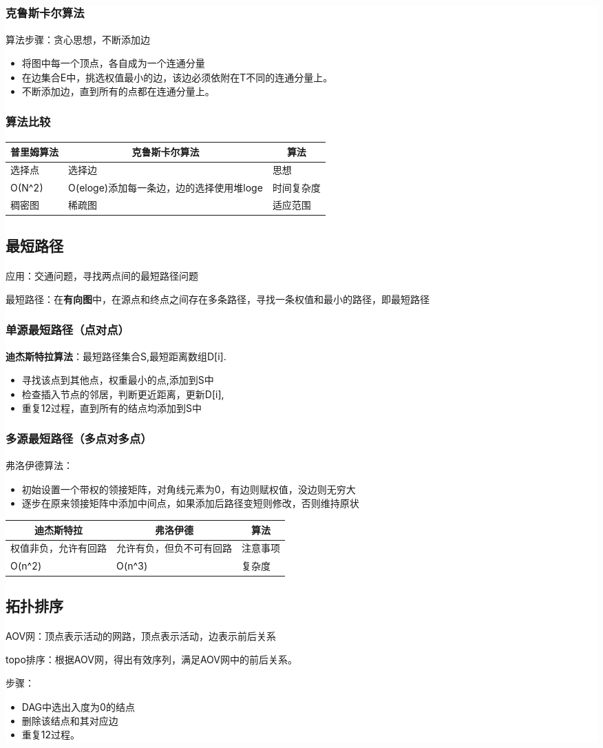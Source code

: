 ### 克鲁斯卡尔算法

算法步骤：贪心思想，不断添加边

+ 将图中每一个顶点，各自成为一个连通分量
+ 在边集合E中，挑选权值最小的边，该边必须依附在T不同的连通分量上。
+ 不断添加边，直到所有的点都在连通分量上。

### 算法比较

| 普里姆算法 | 克鲁斯卡尔算法                           | 算法       |
| ---------- | ---------------------------------------- | ---------- |
| 选择点     | 选择边                                   | 思想       |
| O(N^2)     | O(eloge)添加每一条边，边的选择使用堆loge | 时间复杂度 |
| 稠密图     | 稀疏图                                   | 适应范围   |

## 最短路径

应用：交通问题，寻找两点间的最短路径问题

最短路径：在**有向图**中，在源点和终点之间存在多条路径，寻找一条权值和最小的路径，即最短路径

### 单源最短路径（点对点）

**迪杰斯特拉算法**：最短路径集合S,最短距离数组D[i].

+ 寻找该点到其他点，权重最小的点,添加到S中
+ 检查插入节点的邻居，判断更近距离，更新D[i],
+ 重复12过程，直到所有的结点均添加到S中

### 多源最短路径（多点对多点）

弗洛伊德算法：

+ 初始设置一个带权的领接矩阵，对角线元素为0，有边则赋权值，没边则无穷大
+ 逐步在原来领接矩阵中添加中间点，如果添加后路径变短则修改，否则维持原状

| 迪杰斯特拉           | 弗洛伊德                 | 算法     |
| -------------------- | ------------------------ | -------- |
| 权值非负，允许有回路 | 允许有负，但负不可有回路 | 注意事项 |
| O(n^2)               | O(n^3)                   | 复杂度   |

## 拓扑排序

AOV网：顶点表示活动的网路，顶点表示活动，边表示前后关系

topo排序：根据AOV网，得出有效序列，满足AOV网中的前后关系。

步骤：

+ DAG中选出入度为0的结点
+ 删除该结点和其对应边
+ 重复12过程。
